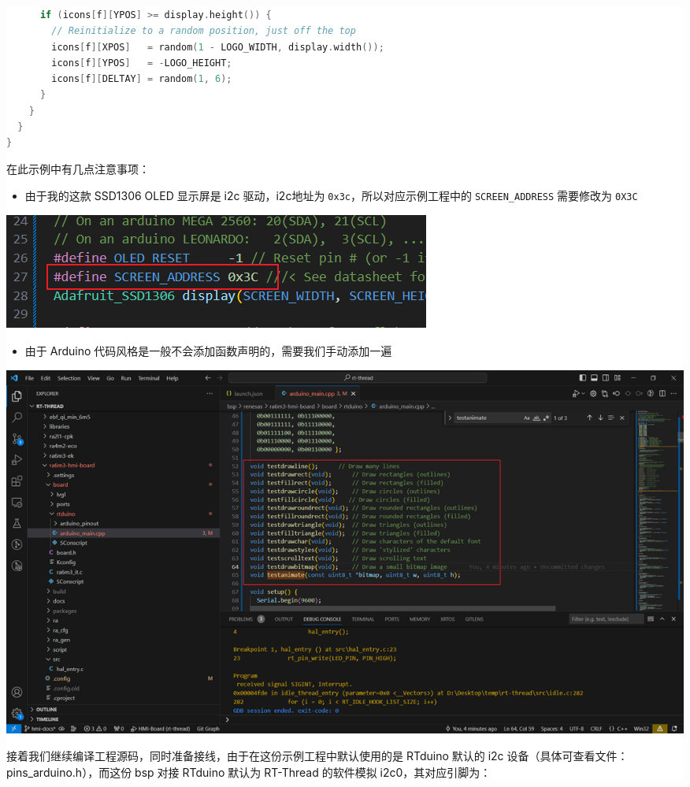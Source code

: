 ```c
      if (icons[f][YPOS] >= display.height()) {
        // Reinitialize to a random position, just off the top
        icons[f][XPOS]   = random(1 - LOGO_WIDTH, display.width());
        icons[f][YPOS]   = -LOGO_HEIGHT;
        icons[f][DELTAY] = random(1, 6);
      }
    }
  }
}
```

在此示例中有几点注意事项：

* 由于我的这款 SSD1306 OLED 显示屏是 i2c 驱动，i2c地址为 `0x3c`，所以对应示例工程中的 `SCREEN_ADDRESS` 需要修改为 `0X3C`

![image-20240123190157061](figures/image-20240123190157061.png)

* 由于 Arduino 代码风格是一般不会添加函数声明的，需要我们手动添加一遍

![image-20240123190348607](figures/image-20240123190348607.png)

接着我们继续编译工程源码，同时准备接线，由于在这份示例工程中默认使用的是 RTduino 默认的 i2c 设备（具体可查看文件：pins_arduino.h），而这份 bsp 对接 RTduino 默认为 RT-Thread 的软件模拟 i2c0，其对应引脚为：
